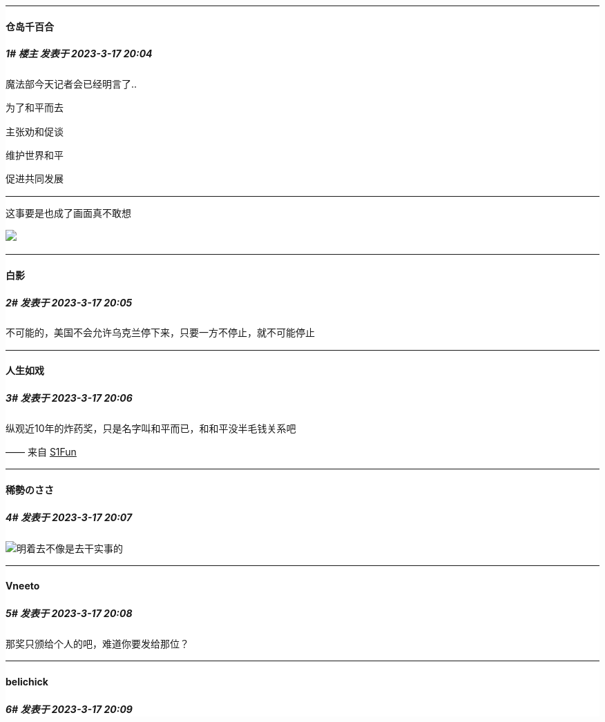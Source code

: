 
*****

####  仓岛千百合  
##### 1#       楼主       发表于 2023-3-17 20:04

魔法部今天记者会已经明言了..

为了和平而去

主张劝和促谈

维护世界和平

促进共同发展

----------------------------

这事要是也成了画面真不敢想

<img src="https://static.saraba1st.com/image/smiley/face2017/034.png" referrerpolicy="no-referrer">

*****

####  白影  
##### 2#       发表于 2023-3-17 20:05

不可能的，美国不会允许乌克兰停下来，只要一方不停止，就不可能停止

*****

####  人生如戏  
##### 3#       发表于 2023-3-17 20:06

纵观近10年的炸药奖，只是名字叫和平而已，和和平没半毛钱关系吧

—— 来自 [S1Fun](https://s1fun.koalcat.com)

*****

####  稀勢のささ  
##### 4#       发表于 2023-3-17 20:07

<img src="https://static.saraba1st.com/image/smiley/face2017/067.png" referrerpolicy="no-referrer">明着去不像是去干实事的

*****

####  Vneeto  
##### 5#       发表于 2023-3-17 20:08

那奖只颁给个人的吧，难道你要发给那位？

*****

####  belichick  
##### 6#       发表于 2023-3-17 20:09
